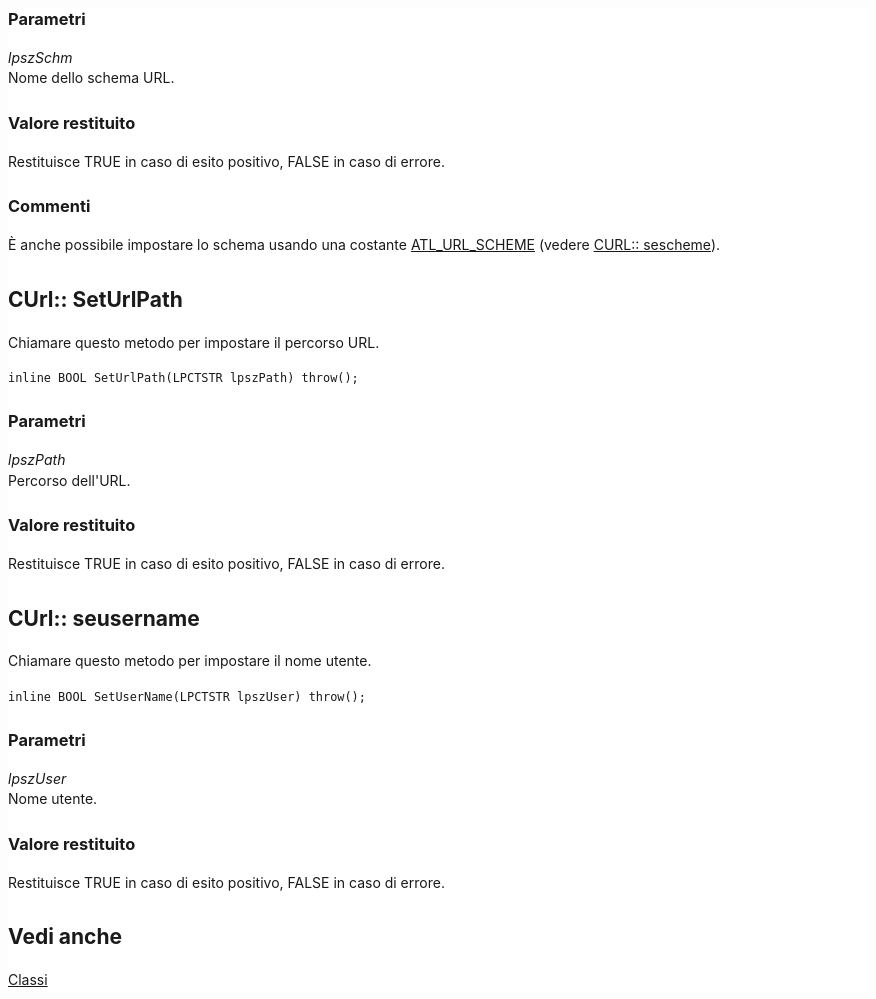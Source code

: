 ### <a name="parameters"></a>Parametri

*lpszSchm*<br/>
Nome dello schema URL.

### <a name="return-value"></a>Valore restituito

Restituisce TRUE in caso di esito positivo, FALSE in caso di errore.

### <a name="remarks"></a>Commenti

È anche possibile impostare lo schema usando una costante [ATL_URL_SCHEME](atl-url-scheme-enum.md) (vedere [CURL:: sescheme](#setscheme)).

## <a name="curlseturlpath"></a><a name="seturlpath"></a> CUrl:: SetUrlPath

Chiamare questo metodo per impostare il percorso URL.

```
inline BOOL SetUrlPath(LPCTSTR lpszPath) throw();
```

### <a name="parameters"></a>Parametri

*lpszPath*<br/>
Percorso dell'URL.

### <a name="return-value"></a>Valore restituito

Restituisce TRUE in caso di esito positivo, FALSE in caso di errore.

## <a name="curlsetusername"></a><a name="setusername"></a> CUrl:: seusername

Chiamare questo metodo per impostare il nome utente.

```
inline BOOL SetUserName(LPCTSTR lpszUser) throw();
```

### <a name="parameters"></a>Parametri

*lpszUser*<br/>
Nome utente.

### <a name="return-value"></a>Valore restituito

Restituisce TRUE in caso di esito positivo, FALSE in caso di errore.

## <a name="see-also"></a>Vedi anche

[Classi](../../atl/reference/atl-classes.md)
